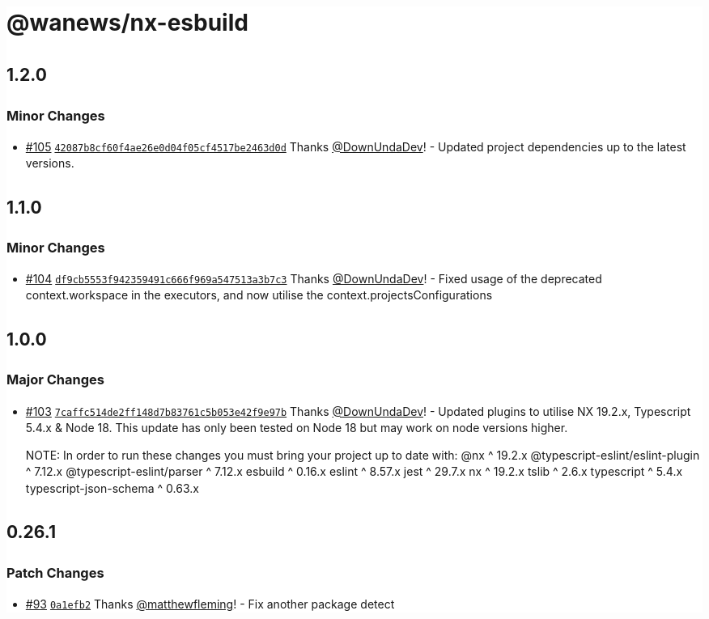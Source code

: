 # @wanews/nx-esbuild

## 1.2.0

### Minor Changes

- [#105](https://github.com/sevenwestmedia-labs/nx-plugins/pull/105) [`42087b8cf60f4ae26e0d04f05cf4517be2463d0d`](https://github.com/sevenwestmedia-labs/nx-plugins/commit/42087b8cf60f4ae26e0d04f05cf4517be2463d0d) Thanks [@DownUndaDev](https://github.com/DownUndaDev)! - Updated project dependencies up to the latest versions.

## 1.1.0

### Minor Changes

- [#104](https://github.com/sevenwestmedia-labs/nx-plugins/pull/104) [`df9cb5553f942359491c666f969a547513a3b7c3`](https://github.com/sevenwestmedia-labs/nx-plugins/commit/df9cb5553f942359491c666f969a547513a3b7c3) Thanks [@DownUndaDev](https://github.com/DownUndaDev)! - Fixed usage of the deprecated context.workspace in the executors, and now utilise the context.projectsConfigurations

## 1.0.0

### Major Changes

- [#103](https://github.com/sevenwestmedia-labs/nx-plugins/pull/103) [`7caffc514de2ff148d7b83761c5b053e42f9e97b`](https://github.com/sevenwestmedia-labs/nx-plugins/commit/7caffc514de2ff148d7b83761c5b053e42f9e97b) Thanks [@DownUndaDev](https://github.com/DownUndaDev)! - Updated plugins to utilise NX 19.2.x, Typescript 5.4.x & Node 18.
  This update has only been tested on Node 18 but may work on node versions higher.

  NOTE: In order to run these changes you must bring your project up to date with:
  @nx ^ 19.2.x
  @typescript-eslint/eslint-plugin ^ 7.12.x
  @typescript-eslint/parser ^ 7.12.x
  esbuild ^ 0.16.x
  eslint ^ 8.57.x
  jest ^ 29.7.x
  nx ^ 19.2.x
  tslib ^ 2.6.x
  typescript ^ 5.4.x
  typescript-json-schema ^ 0.63.x

## 0.26.1

### Patch Changes

- [#93](https://github.com/sevenwestmedia-labs/nx-plugins/pull/93) [`0a1efb2`](https://github.com/sevenwestmedia-labs/nx-plugins/commit/0a1efb21e78ea678afcd9cb6c37ab5c9644f8486) Thanks [@matthewfleming](https://github.com/matthewfleming)! - Fix another package detect
